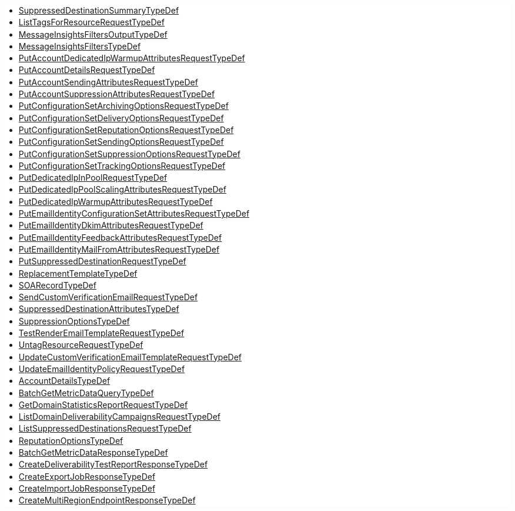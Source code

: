 - [SuppressedDestinationSummaryTypeDef](./type_defs.md#suppresseddestinationsummarytypedef)
- [ListTagsForResourceRequestTypeDef](./type_defs.md#listtagsforresourcerequesttypedef)
- [MessageInsightsFiltersOutputTypeDef](./type_defs.md#messageinsightsfiltersoutputtypedef)
- [MessageInsightsFiltersTypeDef](./type_defs.md#messageinsightsfilterstypedef)
- [PutAccountDedicatedIpWarmupAttributesRequestTypeDef](./type_defs.md#putaccountdedicatedipwarmupattributesrequesttypedef)
- [PutAccountDetailsRequestTypeDef](./type_defs.md#putaccountdetailsrequesttypedef)
- [PutAccountSendingAttributesRequestTypeDef](./type_defs.md#putaccountsendingattributesrequesttypedef)
- [PutAccountSuppressionAttributesRequestTypeDef](./type_defs.md#putaccountsuppressionattributesrequesttypedef)
- [PutConfigurationSetArchivingOptionsRequestTypeDef](./type_defs.md#putconfigurationsetarchivingoptionsrequesttypedef)
- [PutConfigurationSetDeliveryOptionsRequestTypeDef](./type_defs.md#putconfigurationsetdeliveryoptionsrequesttypedef)
- [PutConfigurationSetReputationOptionsRequestTypeDef](./type_defs.md#putconfigurationsetreputationoptionsrequesttypedef)
- [PutConfigurationSetSendingOptionsRequestTypeDef](./type_defs.md#putconfigurationsetsendingoptionsrequesttypedef)
- [PutConfigurationSetSuppressionOptionsRequestTypeDef](./type_defs.md#putconfigurationsetsuppressionoptionsrequesttypedef)
- [PutConfigurationSetTrackingOptionsRequestTypeDef](./type_defs.md#putconfigurationsettrackingoptionsrequesttypedef)
- [PutDedicatedIpInPoolRequestTypeDef](./type_defs.md#putdedicatedipinpoolrequesttypedef)
- [PutDedicatedIpPoolScalingAttributesRequestTypeDef](./type_defs.md#putdedicatedippoolscalingattributesrequesttypedef)
- [PutDedicatedIpWarmupAttributesRequestTypeDef](./type_defs.md#putdedicatedipwarmupattributesrequesttypedef)
- [PutEmailIdentityConfigurationSetAttributesRequestTypeDef](./type_defs.md#putemailidentityconfigurationsetattributesrequesttypedef)
- [PutEmailIdentityDkimAttributesRequestTypeDef](./type_defs.md#putemailidentitydkimattributesrequesttypedef)
- [PutEmailIdentityFeedbackAttributesRequestTypeDef](./type_defs.md#putemailidentityfeedbackattributesrequesttypedef)
- [PutEmailIdentityMailFromAttributesRequestTypeDef](./type_defs.md#putemailidentitymailfromattributesrequesttypedef)
- [PutSuppressedDestinationRequestTypeDef](./type_defs.md#putsuppresseddestinationrequesttypedef)
- [ReplacementTemplateTypeDef](./type_defs.md#replacementtemplatetypedef)
- [SOARecordTypeDef](./type_defs.md#soarecordtypedef)
- [SendCustomVerificationEmailRequestTypeDef](./type_defs.md#sendcustomverificationemailrequesttypedef)
- [SuppressedDestinationAttributesTypeDef](./type_defs.md#suppresseddestinationattributestypedef)
- [SuppressionOptionsTypeDef](./type_defs.md#suppressionoptionstypedef)
- [TestRenderEmailTemplateRequestTypeDef](./type_defs.md#testrenderemailtemplaterequesttypedef)
- [UntagResourceRequestTypeDef](./type_defs.md#untagresourcerequesttypedef)
- [UpdateCustomVerificationEmailTemplateRequestTypeDef](./type_defs.md#updatecustomverificationemailtemplaterequesttypedef)
- [UpdateEmailIdentityPolicyRequestTypeDef](./type_defs.md#updateemailidentitypolicyrequesttypedef)
- [AccountDetailsTypeDef](./type_defs.md#accountdetailstypedef)
- [BatchGetMetricDataQueryTypeDef](./type_defs.md#batchgetmetricdataquerytypedef)
- [GetDomainStatisticsReportRequestTypeDef](./type_defs.md#getdomainstatisticsreportrequesttypedef)
- [ListDomainDeliverabilityCampaignsRequestTypeDef](./type_defs.md#listdomaindeliverabilitycampaignsrequesttypedef)
- [ListSuppressedDestinationsRequestTypeDef](./type_defs.md#listsuppresseddestinationsrequesttypedef)
- [ReputationOptionsTypeDef](./type_defs.md#reputationoptionstypedef)
- [BatchGetMetricDataResponseTypeDef](./type_defs.md#batchgetmetricdataresponsetypedef)
- [CreateDeliverabilityTestReportResponseTypeDef](./type_defs.md#createdeliverabilitytestreportresponsetypedef)
- [CreateExportJobResponseTypeDef](./type_defs.md#createexportjobresponsetypedef)
- [CreateImportJobResponseTypeDef](./type_defs.md#createimportjobresponsetypedef)
- [CreateMultiRegionEndpointResponseTypeDef](./type_defs.md#createmultiregionendpointresponsetypedef)